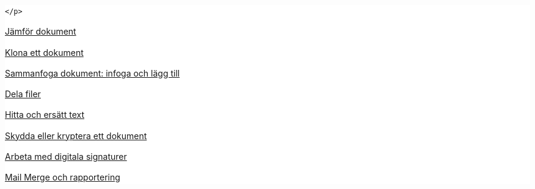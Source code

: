     </p>
   </div>
   <div class="col-lg-4">
    <em class="fa fa-columns ico-blue fa-2x col-lg-2">
    </em>
    <p class="col-lg-10">
     <a href="https://docs.aspose.com/words/net/compare-documents/">Jämför dokument</a>
    </p>
   </div>
   <div class="col-lg-4">
    <em class="fa fa-object-group ico-blue fa-2x col-lg-2">
    </em>
    <p class="col-lg-10">
     <a href="https://docs.aspose.com/words/net/clone-a-document/">Klona ett dokument</a>
    </p>
   </div>
   <div class="col-lg-4">
    <em class="fa fa-plus-square ico-blue fa-2x col-lg-2">
    </em>
    <p class="col-lg-10">
     <a href="https://docs.aspose.com/words/net/insert-and-append-documents/">Sammanfoga dokument: infoga och lägg till</a>
    </p>
   </div>
   <div class="col-lg-4">
    <em class="fa fa-th ico-blue fa-2x col-lg-2">
    </em>
    <p class="col-lg-10">
     <a href="https://docs.aspose.com/words/net/split-a-document/">Dela filer</a>
    </p>
   </div>
   <div class="col-lg-4">
    <em class="fa fa-search-plus ico-blue fa-2x col-lg-2">
    </em>
    <p class="col-lg-10">
     <a href="https://docs.aspose.com/words/net/find-and-replace/">Hitta och ersätt text</a>
    </p>
   </div>
   <div class="col-lg-4">
    <em class="fa fa-shield ico-blue fa-2x col-lg-2">
    </em>
    <p class="col-lg-10">
     <a href="https://docs.aspose.com/words/net/protect-or-encrypt-a-document/">Skydda eller kryptera ett dokument</a>
    </p>
   </div>
   <div class="col-lg-4">
    <em class="fa fa-pencil-square ico-blue fa-2x col-lg-2">
    </em>
    <p class="col-lg-10">
     <a href="https://docs.aspose.com/words/net/working-with-digital-signatures/">Arbeta med digitala signaturer</a>
    </p>
   </div>
   <div class="col-lg-4">
    <em class="fa fa-envelope-square ico-blue fa-2x col-lg-2">
    </em>
    <p class="col-lg-10">
     <a href="https://docs.aspose.com/words/net/mail-merge-and-reporting/">Mail Merge och rapportering</a>
    </p>
   </div>
   <div class="col-lg-4">
    <em class="fa fa-font ico-blue fa-2x col-lg-2">